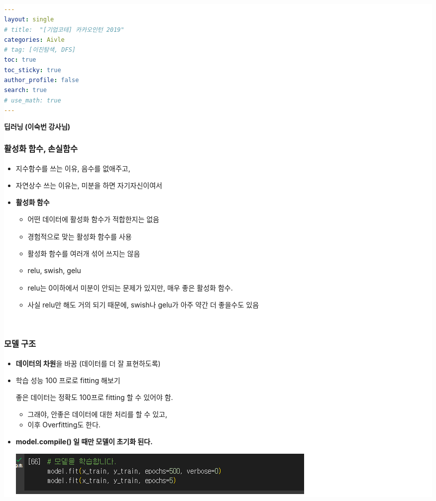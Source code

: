 ```yaml
---
layout: single  
# title:  "[기업코테] 카카오인턴 2019"
categories: Aivle
# tag: [이진탐색, DFS]
toc: true
toc_sticky: true
author_profile: false
search: true
# use_math: true
---
```


**딥러닝 (이숙번 강사님)**

### 활성화 함수, 손실함수



- 지수함수를 쓰는 이유, 음수를 없애주고,

- 자연상수 쓰는 이유는, 미분을 하면 자기자신이여서

- **활성화 함수**
    - 어떤 데이터에 활성화 함수가 적합한지는 없음

    - 경험적으로 맞는 활성화 함수를 사용

    - 활성화 함수를 여러개 섞어 쓰지는 않음

    - relu, swish, gelu

    - relu는 0이하에서 미분이 안되는 문제가 있지만, 매우 좋은 활성화 함수.

    - 사실 relu만 해도 거의 되기 때문에, swish나 gelu가 아주 약간 더 좋을수도 있음

<br>

### 모델 구조

- **데이터의 차원**을 바꿈 (데이터를 더 잘 표현하도록)
    
    <!-- <img src="/assets/images/2023-09-11-AI/Untitled 2.png" /><br/> -->
    
    <!-- 데이터를 13차원에서 hidden layer에서 5차원으로 -->
    
- 학습 성능 100 프로로 fitting 해보기
    
    좋은 데이터는 정확도 100프로 fitting 할 수 있어야 함.
    
    - 그래야, 안좋은 데이터에 대한 처리를 할 수 있고,
    - 이후 Overfitting도 한다.

- **model.compile() 일 때만 모델이 초기화 된다.**
    
    <img src="/assets/images/2023-09-11-AI/Untitled 3.png" /><br/>
    